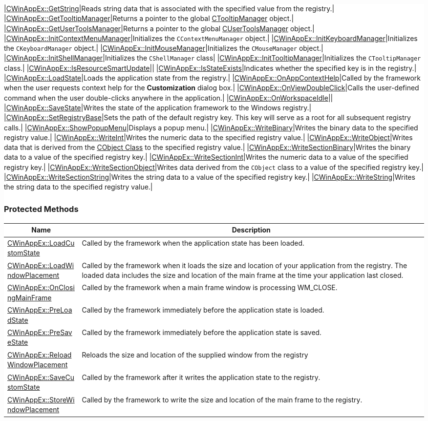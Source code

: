 |[CWinAppEx::GetString](#getstring)|Reads string data that is associated with the specified value from the registry.|
|[CWinAppEx::GetTooltipManager](#gettooltipmanager)|Returns a pointer to the global [CTooltipManager](../../mfc/reference/ctooltipmanager-class.md) object.|
|[CWinAppEx::GetUserToolsManager](#getusertoolsmanager)|Returns a pointer to the global [CUserToolsManager](../../mfc/reference/cusertoolsmanager-class.md) object.|
|[CWinAppEx::InitContextMenuManager](#initcontextmenumanager)|Initializes the `CContextMenuManager` object.|
|[CWinAppEx::InitKeyboardManager](#initkeyboardmanager)|Initializes the `CKeyboardManager` object.|
|[CWinAppEx::InitMouseManager](#initmousemanager)|Initializes the `CMouseManager` object.|
|[CWinAppEx::InitShellManager](#initshellmanager)|Initializes the `CShellManager` class|
|[CWinAppEx::InitTooltipManager](#inittooltipmanager)|Initializes the `CTooltipManager` class.|
|[CWinAppEx::IsResourceSmartUpdate](#isresourcesmartupdate)||
|[CWinAppEx::IsStateExists](#isstateexists)|Indicates whether the specified key is in the registry.|
|[CWinAppEx::LoadState](#loadstate)|Loads the application state from the registry.|
|[CWinAppEx::OnAppContextHelp](#onappcontexthelp)|Called by the framework when the user requests context help for the **Customization** dialog box.|
|[CWinAppEx::OnViewDoubleClick](#onviewdoubleclick)|Calls the user-defined command when the user double-clicks anywhere in the application.|
|[CWinAppEx::OnWorkspaceIdle](#onworkspaceidle)||
|[CWinAppEx::SaveState](#savestate)|Writes the state of the application framework to the Windows registry.|
|[CWinAppEx::SetRegistryBase](#setregistrybase)|Sets the path of the default registry key. This key will serve as a root for all subsequent registry calls.|
|[CWinAppEx::ShowPopupMenu](#showpopupmenu)|Displays a popup menu.|
|[CWinAppEx::WriteBinary](#writebinary)|Writes the binary data to the specified registry value.|
|[CWinAppEx::WriteInt](#writeint)|Writes the numeric data to the specified registry value.|
|[CWinAppEx::WriteObject](#writeobject)|Writes data that is derived from the [CObject Class](../../mfc/reference/cobject-class.md) to the specified registry value.|
|[CWinAppEx::WriteSectionBinary](#writesectionbinary)|Writes the binary data to a value of the specified registry key.|
|[CWinAppEx::WriteSectionInt](#writesectionint)|Writes the numeric data to a value of the specified registry key.|
|[CWinAppEx::WriteSectionObject](#writesectionobject)|Writes data derived from the `CObject` class to a value of the specified registry key.|
|[CWinAppEx::WriteSectionString](#writesectionstring)|Writes the string data to a value of the specified registry key.|
|[CWinAppEx::WriteString](#writestring)|Writes the string data to the specified registry value.|

### Protected Methods

|Name|Description|
|----------|-----------------|
|[CWinAppEx::LoadCustomState](#loadcustomstate)|Called by the framework when the application state has been loaded.|
|[CWinAppEx::LoadWindowPlacement](#loadwindowplacement)|Called by the framework when it loads the size and location of your application from the registry. The loaded data includes the size and location of the main frame at the time your application last closed.|
|[CWinAppEx::OnClosingMainFrame](#onclosingmainframe)|Called by the framework when a main frame window is processing WM_CLOSE.|
|[CWinAppEx::PreLoadState](#preloadstate)|Called by the framework immediately before the application state is loaded.|
|[CWinAppEx::PreSaveState](#presavestate)|Called by the framework immediately before the application state is saved.|
|[CWinAppEx::ReloadWindowPlacement](#reloadwindowplacement)|Reloads the size and location of the supplied window from the registry|
|[CWinAppEx::SaveCustomState](#savecustomstate)|Called by the framework after it writes the application state to the registry.|
|[CWinAppEx::StoreWindowPlacement](#storewindowplacement)|Called by the framework to write the size and location of the main frame to the registry.|
